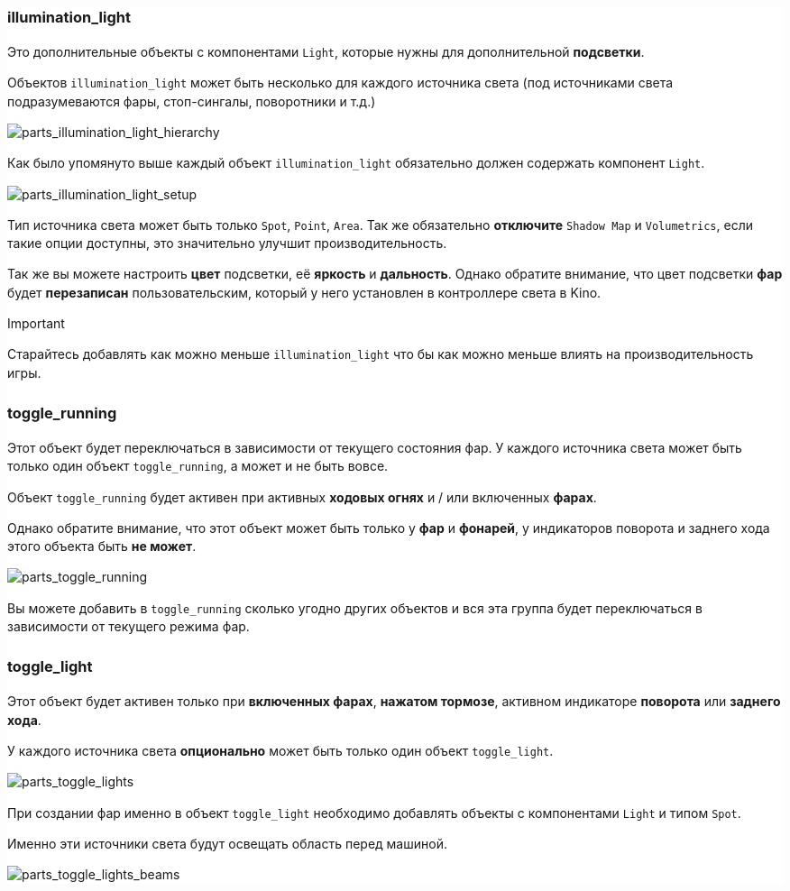 ### illumination_light

Это дополнительные объекты с компонентами `Light`, которые нужны для дополнительной **подсветки**.

Объектов `illumination_light` может быть несколько для каждого источника света (под источниками света подразумеваются фары, стоп-сингалы, поворотники и т.д.)

![parts_illumination_light_hierarchy](../Images/CarParts/parts_illumination_light_hierarchy.png)

Как было упомянуто выше каждый объект `illumination_light` обязательно должен содержать компонент `Light`.

![parts_illumination_light_setup](../Images/CarParts/parts_illumination_light_setup.png)

Тип источника света может быть только `Spot`, `Point`, `Area`. Так же обязательно **отключите** `Shadow Map` и `Volumetrics`, если такие опции доступны, это значительно улучшит производительность.

Так же вы можете настроить **цвет** подсветки, её **яркость** и **дальность**. Однако обратите внимание, что цвет подсветки **фар** будет **перезаписан** пользовательским, который у него установлен в контроллере света в Kino.

> [!IMPORTANT]
> Старайтесь добавлять как можно меньше `illumination_light` что бы как можно меньше влиять на производительность игры.

### toggle_running

Этот объект будет переключаться в зависимости от текущего состояния фар. У каждого источника света может быть только один объект `toggle_running`, а может и не быть вовсе.

Объект `toggle_running` будет активен при активных **ходовых огнях** и / или включенных **фарах**.

Однако обратите внимание, что этот объект может быть только у **фар** и **фонарей**, у индикаторов поворота и заднего хода этого объекта быть **не может**.

![parts_toggle_running](../Images/CarParts/parts_toggle_running.png)

Вы можете добавить в `toggle_running` сколько угодно других объектов и вся эта группа будет переключаться в зависимости от текущего режима фар.

### toggle_light

Этот объект будет активен только при **включенных фарах**, **нажатом тормозе**, активном индикаторе **поворота** или **заднего хода**.

У каждого источника света **опционально** может быть только один объект `toggle_light`.

![parts_toggle_lights](../Images/CarParts/parts_toggle_lights.png)

При создании фар именно в объект `toggle_light` необходимо добавлять объекты с компонентами `Light` и типом `Spot`.

Именно эти источники света будут освещать область перед машиной.

![parts_toggle_lights_beams](../Images/CarParts/parts_toggle_lights_beams.png)
